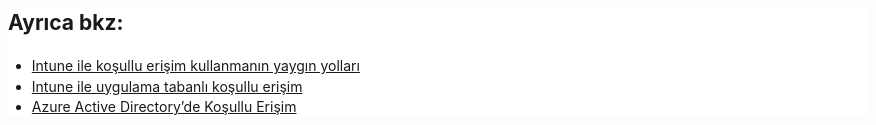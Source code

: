 ## <a name="see-also"></a>Ayrıca bkz:

- [Intune ile koşullu erişim kullanmanın yaygın yolları](conditional-access-intune-common-ways-use.md)
- [Intune ile uygulama tabanlı koşullu erişim](app-based-conditional-access-intune.md)
- [Azure Active Directory’de Koşullu Erişim](https://docs.microsoft.com/azure/active-directory/active-directory-conditional-access-azure-portal-get-started)
